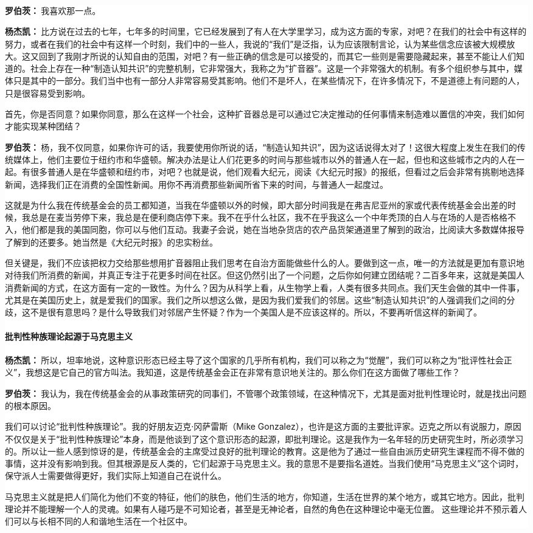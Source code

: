  <p>
  <strong>
   罗伯茨：
  </strong>
  我喜欢那一点。
 </p>
 <p>
  <strong>
   杨杰凯：
  </strong>
  比方说在过去的七年，七年多的时间里，它已经发展到了有人在大学里学习，成为这方面的专家，对吧？在我们的社会中有这样的努力，或者在我们的社会中有这样一个时刻，我们中的一些人，我说的“我们”是泛指，认为应该限制言论，认为某些信念应该被大规模放大。这又回到了我刚才所说的认知自由的范围，对吧？有一些正确的信念是可以接受的，而其它一些则是需要隐藏起来，甚至不能让人们知道的。社会上存在一种“制造认知共识”的完整机制，它非常强大，我称之为“扩音器”。这是一个非常强大的机制。有多个组织参与其中，媒体只是其中的一部分。我们当中也有一部分人非常容易受其影响。他们不是坏人，在某些情况下，在许多情况下，不是道德上有问题的人，只是很容易受到影响。
 </p>
 <p>
  首先，你是否同意？如果你同意，那么在这样一个社会，这种扩音器总是可以通过它决定推动的任何事情来制造难以置信的冲突，我们如何才能实现某种团结？
 </p>
 <p>
  <strong>
   罗伯茨：
  </strong>
  杨，我不仅同意，如果你许可的话，我要使用你所说的话，“制造认知共识”，因为这话说得太对了！这很大程度上发生在我们的传统媒体上，他们主要位于纽约市和华盛顿。解决办法是让人们花更多的时间与那些城市以外的普通人在一起，但也和这些城市之内的人在一起。有很多普通人是在华盛顿和纽约市，对吧？也就是说，他们观看大纪元，阅读《大纪元时报》的报纸，但看过之后会非常有挑剔地选择新闻，选择我们正在消费的全国性新闻。用你不再消费那些新闻所省下来的时间，与普通人一起度过。
 </p>
 <p>
  这就是为什么我在传统基金会的员工都知道，当我在华盛顿以外的时候，即大部分时间我是在弗吉尼亚州的家或代表传统基金会出差的时候，我总是在麦当劳停下来，我总是在便利商店停下来。我不在乎什么社区，我不在乎我这么一个中年秃顶的白人与在场的人是否格格不入，他们都是我的美国同胞，你可以与他们互动。我妻子会说，她在当地杂货店的农产品货架通道里了解到的政治，比阅读大多数媒体报导了解到的还要多。她当然是《大纪元时报》的忠实粉丝。
 </p>
 <p>
  但关键是，我们不应该把权力交给那些想用扩音器阻止我们思考在自治方面能做些什么的人。要做到这一点，唯一的方法就是更加有意识地对待我们所消费的新闻，并真正专注于花更多时间在社区。但这仍然引出了一个问题，之后你如何建立团结呢？二百多年来，这就是美国人消费新闻的方式，在这方面有一定的一致性。为什么？因为从科学上看，从生物学上看，人类有很多共同点。我们天生会做的其中一件事，尤其是在美国历史上，就是爱我们的国家。我们之所以想这么做，是因为我们爱我们的邻居。这些“制造认知共识”的人强调我们之间的分歧，这不是很有意思吗？是什么导致我们对邻居产生怀疑？作为一个美国人是不应该这样的。所以，不要再听信这样的新闻了。
 </p>
 <h4>
  批判性种族理论起源于马克思主义
 </h4>
 <p>
  <strong>
   杨杰凯：
  </strong>
  所以，坦率地说，这种意识形态已经主导了这个国家的几乎所有机构，我们可以称之为“觉醒”，我们可以称之为“批评性社会正义”，我想这是它自己的官方叫法。我知道，这是传统基金会正在非常有意识地关注的。那么你们在这方面做了哪些工作？
 </p>
 <p>
  <strong>
   罗伯茨：
  </strong>
  我认为，我在传统基金会的从事政策研究的同事们，不管哪个政策领域，在这种情况下，尤其是面对批判性理论时，就是找出问题的根本原因。
 </p>
 <p>
  我们可以讨论“批判性种族理论”。我的好朋友迈克‧冈萨雷斯（Mike Gonzalez），也许是这方面的主要批评家。迈克之所以有说服力，原因不仅仅是关于“批判性种族理论”本身，而是他谈到了这个意识形态的起源，即批判理论。这是我作为一名年轻的历史研究生时，所必须学习的。所以让一些人感到惊讶的是，传统基金会的主席受过良好的批判理论的教育。这是他为了通过一些自由派历史研究生课程而不得不做的事情，这并没有影响到我。但其根源是反人类的，它们起源于马克思主义。我的意思不是要指名道姓。当我们使用“马克思主义”这个词时，保守派人士需要做得更好，我们实际上知道自己在说什么。
 </p>
 <p>
  马克思主义就是把人们简化为他们不变的特征，他们的肤色，他们生活的地方，你知道，生活在世界的某个地方，或其它地方。因此，批判理论并不能理解一个人的灵魂。如果有人碰巧是不可知论者，甚至是无神论者，自然的角色在这种理论中毫无位置。 这些理论并不预示着人们可以与长相不同的人和谐地生活在一个社区中。
 </p>
 <p>
  <strong>